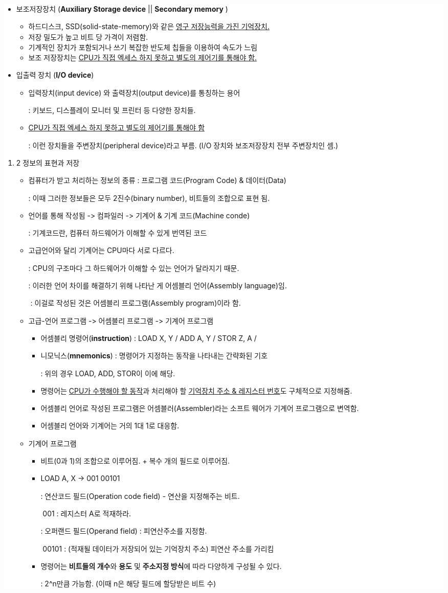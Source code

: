    - 보조저장장치 (**Auxiliary Storage device** || **Secondary memory** )
     - 하드디스크, SSD(solid-state-memory)와 같은 <u>영구 저장능력을 가진 기억장치.</u>
     - 저장 밀도가 높고 비트 당 가격이 저렴함.
     - 기계적인 장치가 포함되거나 쓰기 복잡한 반도체 칩들을 이용하여 속도가 느림
     - 보조 저장장치는 <u>CPU가 직접 엑세스 하지 못하고 별도의 제어기를 통해야 함.</u>

   - 입출력 장치 (**I/O device**)

     - 입력장치(input device) 와 출력장치(output device)를 통칭하는 용어

       : 키보드, 디스플레이 모니터 및 프린터 등 다양한 장치들.

     - <u>CPU가 직접 엑세스 하지 못하고 별도의 제어기를 통해야 함</u>  

       : 이런 장치들을 주변장치(peripheral device)라고 부름. (I/O 장치와 보조저장장치 전부 주변장치인 셈.)

1. 2 정보의 표현과 저장

   - 컴퓨터가 받고 처리하는 정보의 종류 : 프로그램 코드(Program Code) & 데이터(Data)

     : 이때 그러한 정보들은 모두 2진수(binary number), 비트들의 조합으로 표현 됨.

   - 언어를 통해 작성됨 -> 컴파일러 -> 기계어 & 기계 코드(Machine conde)

     : 기계코드란, 컴퓨터 하드웨어가 이해할 수 있게 번역된 코드

   - 고급언어와 달리 기계어는 CPU마다 서로 다르다.

     : CPU의 구조마다 그 하드웨어가 이해할 수 있는 언어가 달라지기 때문.

     : 이러한 언어 차이를 해결하기 위해 나타난 게 어셈블리 언어(Assembly language)임.

     ​	: 이걸로 작성된 것은 어셈블리 프로그램(Assembly program)이라 함.

   - 고급-언어 프로그램 -> 어셈블리 프로그램 -> 기계어 프로그램

     - 어셈블리 명령어(**instruction**) : LOAD X, Y / ADD A, Y / STOR Z, A /

     - 니모닉스(**mnemonics**) : 명령어가 지정하는 동작을 나타내는 간략화된 기호

       : 위의 경우 LOAD, ADD, STOR이 이에 해당.

     - 명령어는 <u>CPU가 수행해야 할 동작</u>과 처리해야 할  <u>기억장치 주소 & 레지스터 번호</u>도 구체적으로 지정해줌.
     - 어셈블리 언어로 작성된 프로그램은 어셈블러(Assembler)라는 소프트 웨어가 기계어 프로그램으로 변역함.
     - 어셈블리 언어와 기계어는 거의 1대 1로 대응함.

   - 기계어 프로그램

     - 비트(0과 1)의 조합으로 이루어짐. + 복수 개의 필드로 이루어짐.

     - LOAD A, X -> 001 00101

       : 연산코드 필드(Operation code field)  - 연산을 지정해주는 비트.

       ​	001 : 레지스터 A로 적재하라. 

       : 오퍼랜드 필드(Operand field) : 피연산주소를 지정함.

       ​	00101 : (적재될 데이터가 저장되어 있는 기억장치 주소) 피연산 주소를 가리킴

     - 명령어는 **비트들의 개수**와 **용도** 및 **주소지정 방식**에 따라 다양하게 구성될 수 있다.

       : 2^n만큼 가능함. (이때 n은 해당 필드에 할당받은 비트 수)
